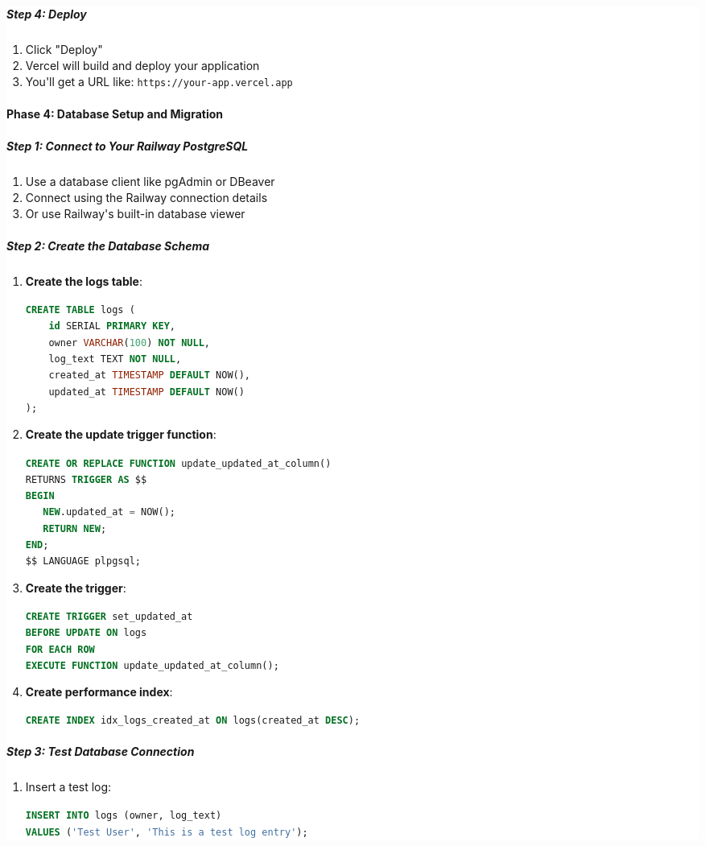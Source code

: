 ##### Step 4: Deploy
1. Click "Deploy"
2. Vercel will build and deploy your application
3. You'll get a URL like: `https://your-app.vercel.app`

#### Phase 4: Database Setup and Migration

##### Step 1: Connect to Your Railway PostgreSQL
1. Use a database client like pgAdmin or DBeaver
2. Connect using the Railway connection details
3. Or use Railway's built-in database viewer

##### Step 2: Create the Database Schema
1. **Create the logs table**:
   ```sql
   CREATE TABLE logs (
       id SERIAL PRIMARY KEY,
       owner VARCHAR(100) NOT NULL,
       log_text TEXT NOT NULL,
       created_at TIMESTAMP DEFAULT NOW(),
       updated_at TIMESTAMP DEFAULT NOW()
   );
   ```

2. **Create the update trigger function**:
   ```sql
   CREATE OR REPLACE FUNCTION update_updated_at_column()
   RETURNS TRIGGER AS $$
   BEGIN
      NEW.updated_at = NOW();
      RETURN NEW;
   END;
   $$ LANGUAGE plpgsql;
   ```

3. **Create the trigger**:
   ```sql
   CREATE TRIGGER set_updated_at
   BEFORE UPDATE ON logs
   FOR EACH ROW
   EXECUTE FUNCTION update_updated_at_column();
   ```

4. **Create performance index**:
   ```sql
   CREATE INDEX idx_logs_created_at ON logs(created_at DESC);
   ```

##### Step 3: Test Database Connection
1. Insert a test log:
   ```sql
   INSERT INTO logs (owner, log_text) 
   VALUES ('Test User', 'This is a test log entry');
   ```
